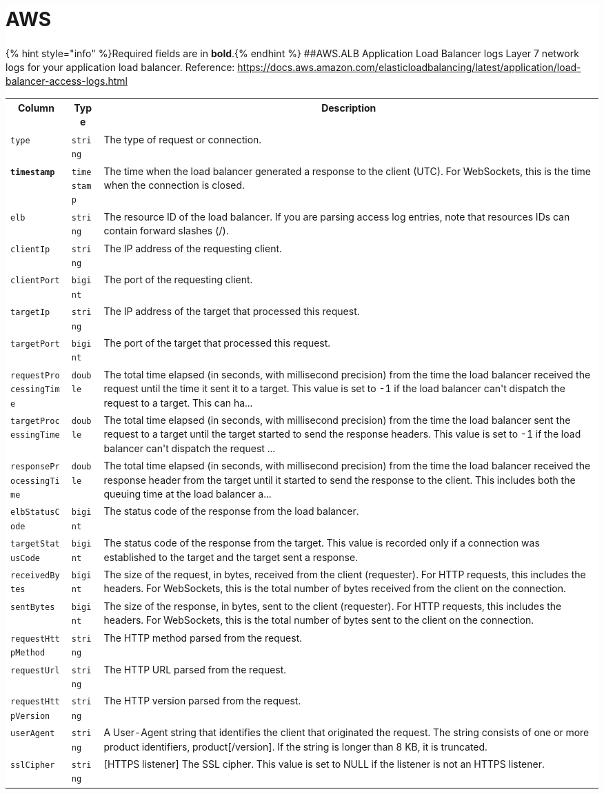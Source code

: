 

# AWS
{% hint style="info" %}Required fields are in <b>bold</b>.{% endhint %}
##AWS.ALB
Application Load Balancer logs Layer 7 network logs for your application load balancer.
Reference: https://docs.aws.amazon.com/elasticloadbalancing/latest/application/load-balancer-access-logs.html
<table>
<tr><th align=center>Column</th><th align=center>Type</th><th align=center>Description</th></tr>
<tr><td valign=top><code>type</code></td><td><code>string</code></td><td valign=top>The type of request or connection.</td></tr>
<tr><td valign=top><code><b>timestamp</b></code></td><td><code>timestamp</code></td><td valign=top>The time when the load balancer generated a response to the client (UTC). For WebSockets, this is the time when the connection is closed.</td></tr>
<tr><td valign=top><code>elb</code></td><td><code>string</code></td><td valign=top>The resource ID of the load balancer. If you are parsing access log entries, note that resources IDs can contain forward slashes (/).</td></tr>
<tr><td valign=top><code>clientIp</code></td><td><code>string</code></td><td valign=top>The IP address of the requesting client.</td></tr>
<tr><td valign=top><code>clientPort</code></td><td><code>bigint</code></td><td valign=top>The port of the requesting client.</td></tr>
<tr><td valign=top><code>targetIp</code></td><td><code>string</code></td><td valign=top>The IP address of the target that processed this request.</td></tr>
<tr><td valign=top><code>targetPort</code></td><td><code>bigint</code></td><td valign=top>The port of the target that processed this request.</td></tr>
<tr><td valign=top><code>requestProcessingTime</code></td><td><code>double</code></td><td valign=top>The total time elapsed (in seconds, with millisecond precision) from the time the load balancer received the request until the time it sent it to a target. This value is set to -1 if the load balancer can&#39;t dispatch the request to a target. This can ha...</td></tr>
<tr><td valign=top><code>targetProcessingTime</code></td><td><code>double</code></td><td valign=top>The total time elapsed (in seconds, with millisecond precision) from the time the load balancer sent the request to a target until the target started to send the response headers. This value is set to -1 if the load balancer can&#39;t dispatch the request ...</td></tr>
<tr><td valign=top><code>responseProcessingTime</code></td><td><code>double</code></td><td valign=top>The total time elapsed (in seconds, with millisecond precision) from the time the load balancer received the response header from the target until it started to send the response to the client. This includes both the queuing time at the load balancer a...</td></tr>
<tr><td valign=top><code>elbStatusCode</code></td><td><code>bigint</code></td><td valign=top>The status code of the response from the load balancer.</td></tr>
<tr><td valign=top><code>targetStatusCode</code></td><td><code>bigint</code></td><td valign=top>The status code of the response from the target. This value is recorded only if a connection was established to the target and the target sent a response.</td></tr>
<tr><td valign=top><code>receivedBytes</code></td><td><code>bigint</code></td><td valign=top>The size of the request, in bytes, received from the client (requester). For HTTP requests, this includes the headers. For WebSockets, this is the total number of bytes received from the client on the connection.</td></tr>
<tr><td valign=top><code>sentBytes</code></td><td><code>bigint</code></td><td valign=top>The size of the response, in bytes, sent to the client (requester). For HTTP requests, this includes the headers. For WebSockets, this is the total number of bytes sent to the client on the connection.</td></tr>
<tr><td valign=top><code>requestHttpMethod</code></td><td><code>string</code></td><td valign=top>The HTTP method parsed from the request.</td></tr>
<tr><td valign=top><code>requestUrl</code></td><td><code>string</code></td><td valign=top>The HTTP URL parsed from the request.</td></tr>
<tr><td valign=top><code>requestHttpVersion</code></td><td><code>string</code></td><td valign=top>The HTTP version parsed from the request.</td></tr>
<tr><td valign=top><code>userAgent</code></td><td><code>string</code></td><td valign=top>A User-Agent string that identifies the client that originated the request. The string consists of one or more product identifiers, product[/version]. If the string is longer than 8 KB, it is truncated.</td></tr>
<tr><td valign=top><code>sslCipher</code></td><td><code>string</code></td><td valign=top>[HTTPS listener] The SSL cipher. This value is set to NULL if the listener is not an HTTPS listener.</td></tr>